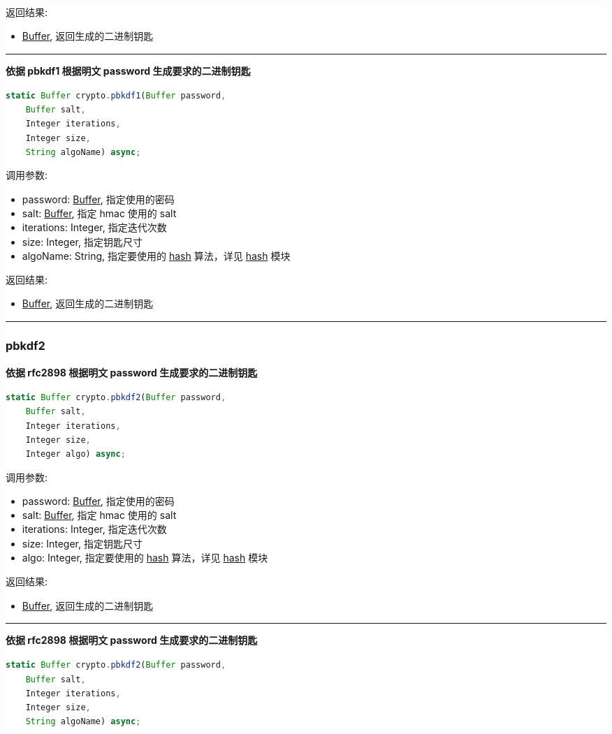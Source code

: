 返回结果:
* [Buffer](../../object/ifs/Buffer.md), 返回生成的二进制钥匙

--------------------------
**依据 pbkdf1 根据明文 password 生成要求的二进制钥匙**

```JavaScript
static Buffer crypto.pbkdf1(Buffer password,
    Buffer salt,
    Integer iterations,
    Integer size,
    String algoName) async;
```

调用参数:
* password: [Buffer](../../object/ifs/Buffer.md), 指定使用的密码
* salt: [Buffer](../../object/ifs/Buffer.md), 指定 hmac 使用的 salt
* iterations: Integer, 指定迭代次数
* size: Integer, 指定钥匙尺寸
* algoName: String, 指定要使用的 [hash](hash.md) 算法，详见 [hash](hash.md) 模块

返回结果:
* [Buffer](../../object/ifs/Buffer.md), 返回生成的二进制钥匙

--------------------------
### pbkdf2
**依据 rfc2898 根据明文 password 生成要求的二进制钥匙**

```JavaScript
static Buffer crypto.pbkdf2(Buffer password,
    Buffer salt,
    Integer iterations,
    Integer size,
    Integer algo) async;
```

调用参数:
* password: [Buffer](../../object/ifs/Buffer.md), 指定使用的密码
* salt: [Buffer](../../object/ifs/Buffer.md), 指定 hmac 使用的 salt
* iterations: Integer, 指定迭代次数
* size: Integer, 指定钥匙尺寸
* algo: Integer, 指定要使用的 [hash](hash.md) 算法，详见 [hash](hash.md) 模块

返回结果:
* [Buffer](../../object/ifs/Buffer.md), 返回生成的二进制钥匙

--------------------------
**依据 rfc2898 根据明文 password 生成要求的二进制钥匙**

```JavaScript
static Buffer crypto.pbkdf2(Buffer password,
    Buffer salt,
    Integer iterations,
    Integer size,
    String algoName) async;
```

